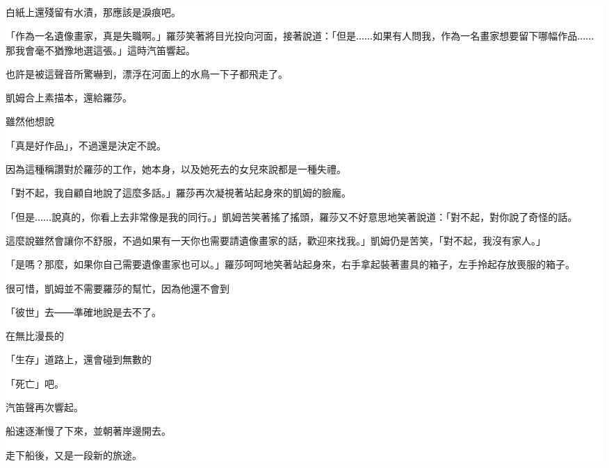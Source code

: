 
白紙上還殘留有水漬，那應該是淚痕吧。



「作為一名遺像畫家，真是失職啊。」羅莎笑著將目光投向河面，接著說道：「但是……如果有人問我，作為一名畫家想要留下哪幅作品……那我會毫不猶豫地選這張。」這時汽笛響起。



也許是被這聲音所驚嚇到，漂浮在河面上的水鳥一下子都飛走了。



凱姆合上素描本，還給羅莎。



雖然他想說



「真是好作品」，不過還是決定不說。



因為這種稱讚對於羅莎的工作，她本身，以及她死去的女兒來說都是一種失禮。



「對不起，我自顧自地說了這麼多話。」羅莎再次凝視著站起身來的凱姆的臉龐。



「但是……說真的，你看上去非常像是我的同行。」凱姆苦笑著搖了搖頭，羅莎又不好意思地笑著說道：「對不起，對你說了奇怪的話。



這麼說雖然會讓你不舒服，不過如果有一天你也需要請遺像畫家的話，歡迎來找我。」凱姆仍是苦笑，「對不起，我沒有家人。」



「是嗎？那麼，如果你自己需要遺像畫家也可以。」羅莎呵呵地笑著站起身來，右手拿起裝著畫具的箱子，左手拎起存放喪服的箱子。



很可惜，凱姆並不需要羅莎的幫忙，因為他還不會到



「彼世」去——準確地說是去不了。



在無比漫長的



「生存」道路上，還會碰到無數的



「死亡」吧。



汽笛聲再次響起。



船速逐漸慢了下來，並朝著岸邊開去。



走下船後，又是一段新的旅途。


